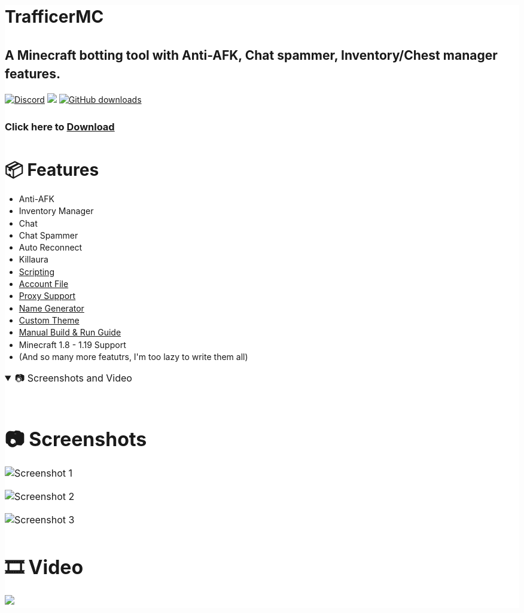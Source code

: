 # TrafficerMC
## A Minecraft botting tool with Anti-AFK, Chat spammer, Inventory/Chest manager features.

[![Discord](https://discord.com/api/guilds/935341227400904734/widget.png)](https://discord.gg/m6b8Pw4NR8)
[![](https://img.shields.io/github/release/RattlesHyper/TrafficerMC.svg)](https://github.com/RattlesHyper/TrafficerMC/releases)
[![GitHub downloads](https://img.shields.io/github/downloads/RattlesHyper/TrafficerMC/total.svg)](https://github.com/RattlesHyper/TrafficerMC/releases/latest)

### Click here to [Download](https://github.com/RattlesHyper/TrafficerMC/releases)

# 📦 Features
- Anti-AFK
- Inventory Manager
- Chat
- Chat Spammer
- Auto Reconnect
- Killaura
- [Scripting](#scripting)
- [Account File](#accountfile)
- [Proxy Support](#proxy)
- [Name Generator](#namegen)
- [Custom Theme](#theme)
- [Manual Build & Run Guide](#build)
- Minecraft 1.8 - 1.19 Support
- (And so many more featutrs, I'm too lazy to write them all)

<details open style="font-size: 16px">
<summary>📷 Screenshots and Video</summary>
<br>

# 📷 Screenshots

![Screenshot 1](https://cdn.discordapp.com/attachments/937393739490537493/1070253266237140992/image.png)

![Screenshot 2](https://cdn.discordapp.com/attachments/937393739490537493/1070254695718862889/image.png)

![Screenshot 3](https://cdn.discordapp.com/attachments/937393739490537493/1070255636874534953/image.png)

# 🎞️ Video

[![](https://cdn.discordapp.com/attachments/962345126536036415/962355332263317554/hqdefault.jpg)](https://www.youtube.com/watch?v=eAe9m-d-el0&t=2s)
